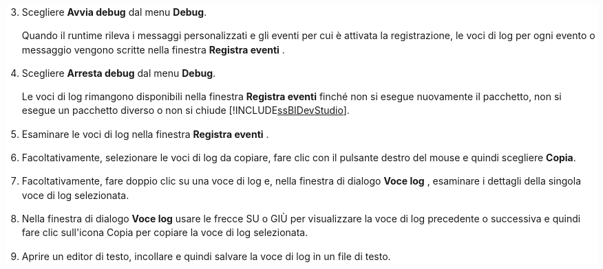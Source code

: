 3.  Scegliere **Avvia debug** dal menu **Debug**.  
  
     Quando il runtime rileva i messaggi personalizzati e gli eventi per cui è attivata la registrazione, le voci di log per ogni evento o messaggio vengono scritte nella finestra **Registra eventi** .  
  
4.  Scegliere **Arresta debug** dal menu **Debug**.  
  
     Le voci di log rimangono disponibili nella finestra **Registra eventi** finché non si esegue nuovamente il pacchetto, non si esegue un pacchetto diverso o non si chiude [!INCLUDE[ssBIDevStudio](../../includes/ssbidevstudio-md.md)].  
  
5.  Esaminare le voci di log nella finestra **Registra eventi** .  
  
6.  Facoltativamente, selezionare le voci di log da copiare, fare clic con il pulsante destro del mouse e quindi scegliere **Copia**.  
  
7.  Facoltativamente, fare doppio clic su una voce di log e, nella finestra di dialogo **Voce log** , esaminare i dettagli della singola voce di log selezionata.  
  
8.  Nella finestra di dialogo **Voce log** usare le frecce SU o GIÙ per visualizzare la voce di log precedente o successiva e quindi fare clic sull'icona Copia per copiare la voce di log selezionata.  
  
9. Aprire un editor di testo, incollare e quindi salvare la voce di log in un file di testo.
